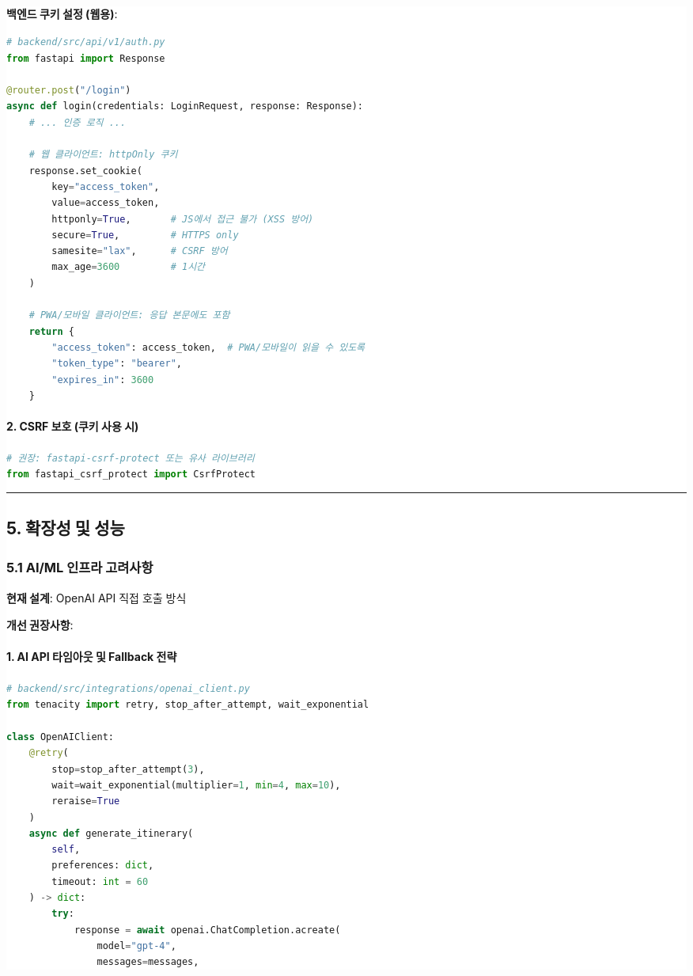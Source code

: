 **백엔드 쿠키 설정 (웹용)**:

```python
# backend/src/api/v1/auth.py
from fastapi import Response

@router.post("/login")
async def login(credentials: LoginRequest, response: Response):
    # ... 인증 로직 ...

    # 웹 클라이언트: httpOnly 쿠키
    response.set_cookie(
        key="access_token",
        value=access_token,
        httponly=True,       # JS에서 접근 불가 (XSS 방어)
        secure=True,         # HTTPS only
        samesite="lax",      # CSRF 방어
        max_age=3600         # 1시간
    )

    # PWA/모바일 클라이언트: 응답 본문에도 포함
    return {
        "access_token": access_token,  # PWA/모바일이 읽을 수 있도록
        "token_type": "bearer",
        "expires_in": 3600
    }
```

#### 2. CSRF 보호 (쿠키 사용 시)

```python
# 권장: fastapi-csrf-protect 또는 유사 라이브러리
from fastapi_csrf_protect import CsrfProtect
```

---

## 5. 확장성 및 성능

### 5.1 AI/ML 인프라 고려사항

**현재 설계**: OpenAI API 직접 호출 방식

**개선 권장사항**:

#### 1. AI API 타임아웃 및 Fallback 전략

```python
# backend/src/integrations/openai_client.py
from tenacity import retry, stop_after_attempt, wait_exponential

class OpenAIClient:
    @retry(
        stop=stop_after_attempt(3),
        wait=wait_exponential(multiplier=1, min=4, max=10),
        reraise=True
    )
    async def generate_itinerary(
        self,
        preferences: dict,
        timeout: int = 60
    ) -> dict:
        try:
            response = await openai.ChatCompletion.acreate(
                model="gpt-4",
                messages=messages,
```